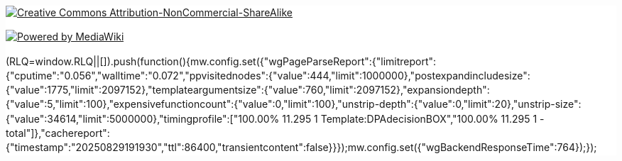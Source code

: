 [![Creative Commons Attribution-NonCommercial-ShareAlike](/resources/assets/licenses/cc-by-nc-sa.png)](https://creativecommons.org/licenses/by-nc-sa/4.0/)

[![Powered by MediaWiki](/resources/assets/poweredby_mediawiki_88x31.png)](https://www.mediawiki.org/)

(RLQ=window.RLQ||\[\]).push(function(){mw.config.set({"wgPageParseReport":{"limitreport":{"cputime":"0.056","walltime":"0.072","ppvisitednodes":{"value":444,"limit":1000000},"postexpandincludesize":{"value":1775,"limit":2097152},"templateargumentsize":{"value":760,"limit":2097152},"expansiondepth":{"value":5,"limit":100},"expensivefunctioncount":{"value":0,"limit":100},"unstrip-depth":{"value":0,"limit":20},"unstrip-size":{"value":34614,"limit":5000000},"timingprofile":\["100.00% 11.295 1 Template:DPAdecisionBOX","100.00% 11.295 1 -total"\]},"cachereport":{"timestamp":"20250829191930","ttl":86400,"transientcontent":false}}});mw.config.set({"wgBackendResponseTime":764});});